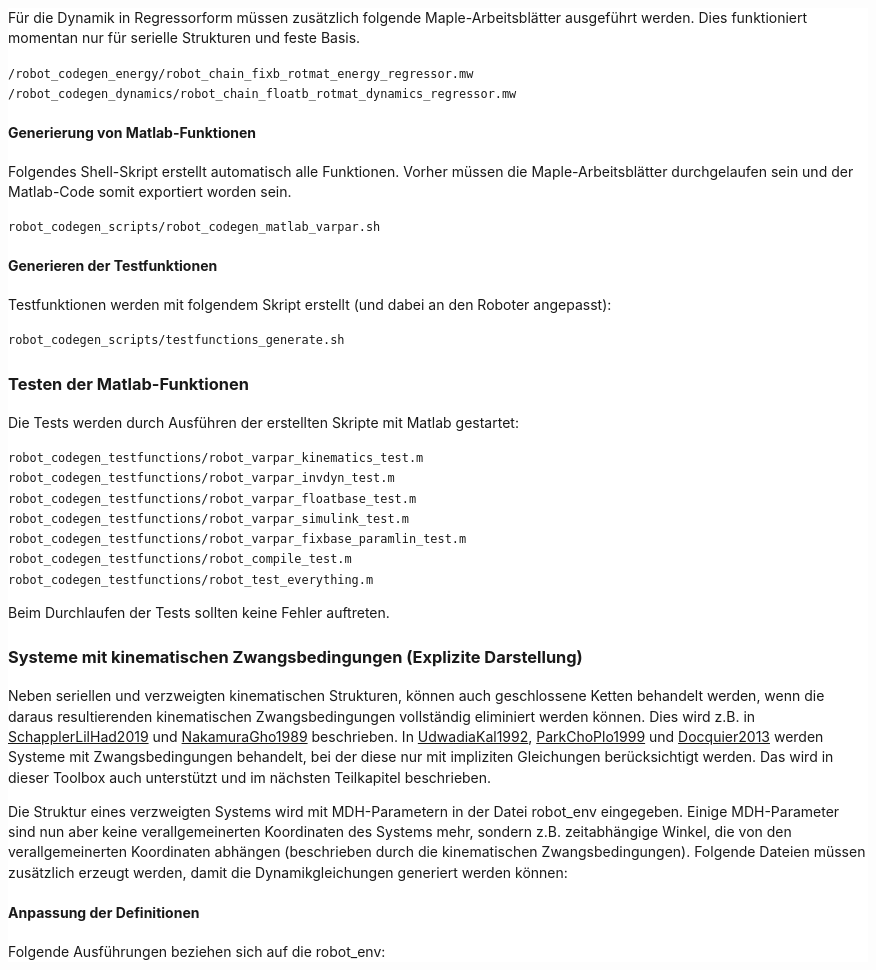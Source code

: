 Für die Dynamik in Regressorform müssen zusätzlich folgende Maple-Arbeitsblätter ausgeführt werden.
Dies funktioniert momentan nur für serielle Strukturen und feste Basis.
```
/robot_codegen_energy/robot_chain_fixb_rotmat_energy_regressor.mw
/robot_codegen_dynamics/robot_chain_floatb_rotmat_dynamics_regressor.mw
```
#### Generierung von Matlab-Funktionen

Folgendes Shell-Skript erstellt automatisch alle Funktionen. Vorher müssen die Maple-Arbeitsblätter durchgelaufen sein und der Matlab-Code somit exportiert worden sein.
```
robot_codegen_scripts/robot_codegen_matlab_varpar.sh
```

#### Generieren der Testfunktionen

Testfunktionen werden mit folgendem Skript erstellt (und dabei an den Roboter angepasst):
```
robot_codegen_scripts/testfunctions_generate.sh
```
### Testen der Matlab-Funktionen

Die Tests werden durch Ausführen der erstellten Skripte mit Matlab gestartet:
```
robot_codegen_testfunctions/robot_varpar_kinematics_test.m
robot_codegen_testfunctions/robot_varpar_invdyn_test.m
robot_codegen_testfunctions/robot_varpar_floatbase_test.m
robot_codegen_testfunctions/robot_varpar_simulink_test.m
robot_codegen_testfunctions/robot_varpar_fixbase_paramlin_test.m
robot_codegen_testfunctions/robot_compile_test.m
robot_codegen_testfunctions/robot_test_everything.m
```
Beim Durchlaufen der Tests sollten keine Fehler auftreten.

### Systeme mit kinematischen Zwangsbedingungen (Explizite Darstellung) <a name="start_zwangsbed_expl"></a> 

Neben seriellen und verzweigten kinematischen Strukturen, können auch geschlossene Ketten behandelt werden, wenn die daraus resultierenden kinematischen Zwangsbedingungen vollständig eliminiert werden können. Dies wird z.B. in [SchapplerLilHad2019](#quellen) und [NakamuraGho1989](#quellen) beschrieben. In [UdwadiaKal1992](#quellen), [ParkChoPlo1999](#quellen) und [Docquier2013](#quellen) werden Systeme mit Zwangsbedingungen behandelt, bei der diese nur mit impliziten Gleichungen berücksichtigt werden. Das wird in dieser Toolbox auch unterstützt und im nächsten Teilkapitel beschrieben.

Die Struktur eines verzweigten Systems wird mit MDH-Parametern in der Datei robot_env eingegeben.
Einige MDH-Parameter sind nun aber keine verallgemeinerten Koordinaten des Systems mehr, sondern z.B. zeitabhängige Winkel, die von den verallgemeinerten Koordinaten abhängen (beschrieben durch die kinematischen Zwangsbedingungen).
Folgende Dateien müssen zusätzlich erzeugt werden, damit die Dynamikgleichungen generiert werden können:

#### Anpassung der Definitionen

Folgende Ausführungen beziehen sich auf die robot_env:
